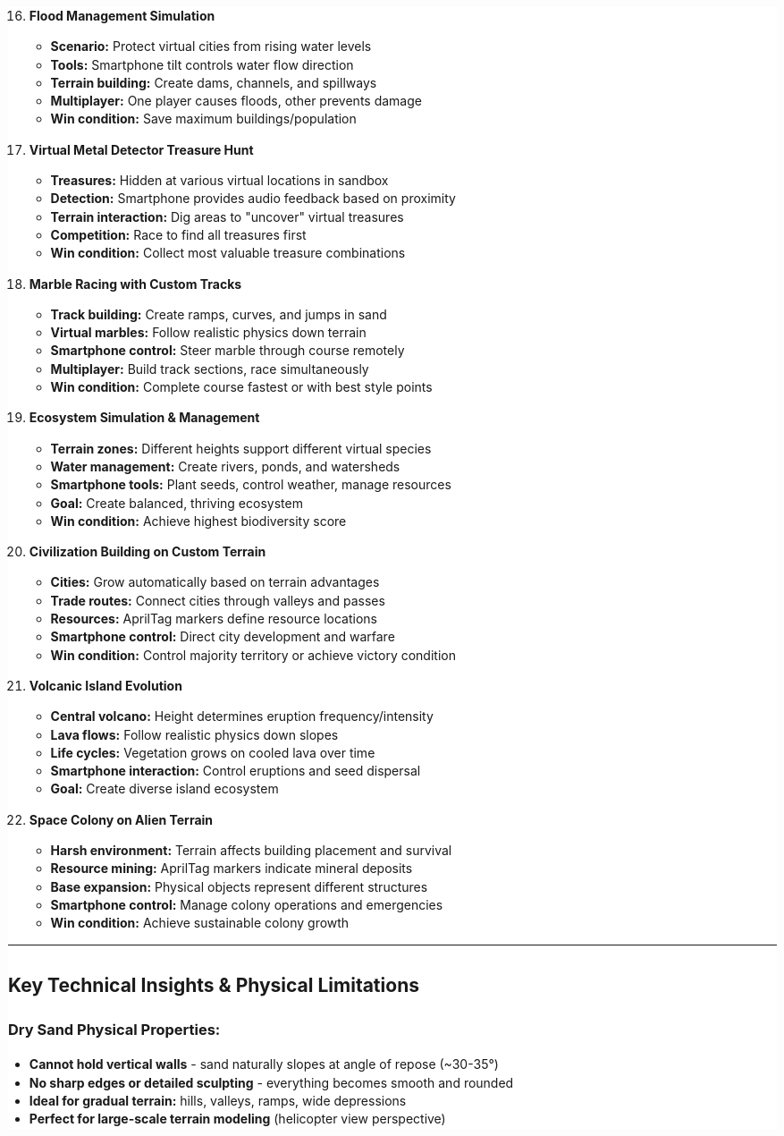 16. **Flood Management Simulation** 
    - **Scenario:** Protect virtual cities from rising water levels
    - **Tools:** Smartphone tilt controls water flow direction
    - **Terrain building:** Create dams, channels, and spillways
    - **Multiplayer:** One player causes floods, other prevents damage
    - **Win condition:** Save maximum buildings/population

17. **Virtual Metal Detector Treasure Hunt**
    - **Treasures:** Hidden at various virtual locations in sandbox
    - **Detection:** Smartphone provides audio feedback based on proximity
    - **Terrain interaction:** Dig areas to "uncover" virtual treasures
    - **Competition:** Race to find all treasures first
    - **Win condition:** Collect most valuable treasure combinations

18. **Marble Racing with Custom Tracks**
    - **Track building:** Create ramps, curves, and jumps in sand
    - **Virtual marbles:** Follow realistic physics down terrain
    - **Smartphone control:** Steer marble through course remotely
    - **Multiplayer:** Build track sections, race simultaneously
    - **Win condition:** Complete course fastest or with best style points

19. **Ecosystem Simulation & Management**
    - **Terrain zones:** Different heights support different virtual species
    - **Water management:** Create rivers, ponds, and watersheds
    - **Smartphone tools:** Plant seeds, control weather, manage resources
    - **Goal:** Create balanced, thriving ecosystem
    - **Win condition:** Achieve highest biodiversity score

20. **Civilization Building on Custom Terrain**
    - **Cities:** Grow automatically based on terrain advantages
    - **Trade routes:** Connect cities through valleys and passes
    - **Resources:** AprilTag markers define resource locations
    - **Smartphone control:** Direct city development and warfare
    - **Win condition:** Control majority territory or achieve victory condition

21. **Volcanic Island Evolution**
    - **Central volcano:** Height determines eruption frequency/intensity
    - **Lava flows:** Follow realistic physics down slopes
    - **Life cycles:** Vegetation grows on cooled lava over time
    - **Smartphone interaction:** Control eruptions and seed dispersal
    - **Goal:** Create diverse island ecosystem

22. **Space Colony on Alien Terrain**
    - **Harsh environment:** Terrain affects building placement and survival
    - **Resource mining:** AprilTag markers indicate mineral deposits  
    - **Base expansion:** Physical objects represent different structures
    - **Smartphone control:** Manage colony operations and emergencies
    - **Win condition:** Achieve sustainable colony growth

---

## Key Technical Insights & Physical Limitations

### Dry Sand Physical Properties:
- **Cannot hold vertical walls** - sand naturally slopes at angle of repose (~30-35°)
- **No sharp edges or detailed sculpting** - everything becomes smooth and rounded
- **Ideal for gradual terrain:** hills, valleys, ramps, wide depressions
- **Perfect for large-scale terrain modeling** (helicopter view perspective)
